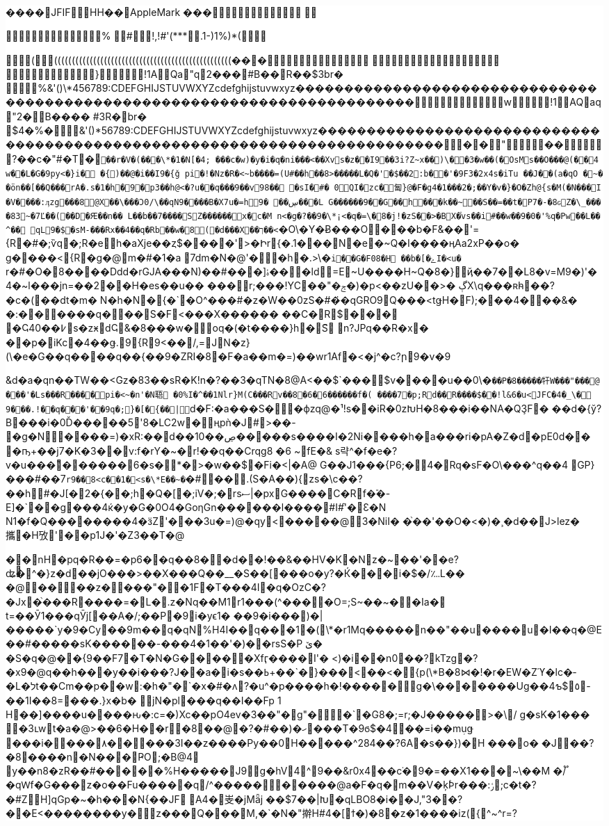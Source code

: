 ���� JFIF  H H  �� AppleMark
�� � 

 
% #!,!#'(\*\*\*.1-)1%)\*(
 
(((((((((((((((((((((((((((((((((((((((((((((((((((���           
        
   } !1AQa"q2���#B��R��$3br� 
%&'()\*456789:CDEFGHIJSTUVWXYZcdefghijstuvwxyz�������������������������������������������������������������������������  w !1AQaq"2�B���� #3R�br�
$4�%�&'()\*56789:CDEFGHIJSTUVWXYZcdefghijstuvwxyz�������������������������������������������������������������������������� ��" ��   ? ��c�"#�T�`��r�V�(���\*�1�N[�4;
���c�w)�y�i�q�ni���<��Xvs�z��I9��3i?Z~x��)\��3�w��(�OsM s��O���@(��4w��L�G�9py<�}i� �{)��@�i��I9�{ ǧ pi�!�Nz�R�<~b����=(U#��h��8>�����L�Q�'�$��2:b��'�9F3�2x4s�iTu ��J��(a�qO �~��ӧn��[��Q���rA�.s�1�h�9�p3��h@<�?u��q�� �9��v98�� �sI�#� 0QI�zc�匐}@�F�g4�1���2�;��Y �v�}�O�Zh@{s�M(�N���I�V����:ӆzg���8@X��\���Ͻ0/\��qN9����B�X7u �=h9� ��ڛ���L G����� �9��G��׮h���k��~⧵��S��=��t� P7�-�8 ԍZ�\_����83~�7Ľ��(��D�Ԙ��n�� L��b��7����SZ������x�c�M n<�g�?��9�\*¡<�q�=\�8�j!�zS��>�BX�֓vs��i#��w��9�0�'%q�Pw��L��^�� qL9�$�sM-���Rx��4��q�Rb��w�8( �d���X��ך��<`�O\�Y�Ƀ���O���b�F&��'={R�#�;ѷq�;R�eh�aXje��ȥ$����'>�Իr{�.1� ��N�e�~Q�I����ӊAa2xP��o� g����<{R�g�@m�#�1�a
7dm�N�@'��h�.>\�`i��G�F08�H ��b�[�ݻI�<u�`r �#�O �8� ���Ddd�rGJA���N)��#���]ۂ���ld=E~U����H~Q�8�}ҋ��7��L8�v=M9�)'�4�~l���jn=��2��H�es��u��
���r;���!YC��"�ݮ�)�p<��zU��>�
ڳX\q���ʀh̴��?�c�(��dt�m� N�h�N�{�` �O^���#�z�W��0zS�#�҆�qGRO9Q���<tǥH�F);���4� ��&� �:������q��� S�F<���X������ ��C�R$��� �Ҁ߇��40s�zӿdҀ&�8���w�oq�(�t����}h�S҄
n?JPq��R�x�
�� p�iKc�4��ǥ.9{R9<��/,=J\N�z}(\�e�G��q����q��{��9�ZRI�8�F�a��m�=)��wr1Af�<�j^�c?ր9�v�9

 &d�a�qn��TW��<Gz�83��sR�K!n�?��3�qTN�8@A<��$`���$v����u��0\�`��P�8�����㸩W���"���@���'�Լs�� �R����pi�<~�n'�N䎸 �0%I�^��1Nlr}M(C���Rv��8�6�6������f�(
����7�p;Rd��R����$��!l&6�u<JFC�׭�\_�4��9�.!��q���'��9q�;}�[�{��|`d�F:�a���S��ϕzq@�¹!s��iR�0zԽH�8���i��NA�QҘF� ��d�{ў?
B���i�0Ď�����5'8�LC2w�ңpǹ�J#>��-򎢕�g�N����=)�xR:��֐d��1ڝ��0�����s����I�2Ni����h�a���ri�pA�Z�d�pE0d��
�ҧ+��j7�K�3��v :f�rY�~�r!��q��Crqg8
�6 ~fE�&
s략^�f�e�?v�u���ؕ������6�s�\*�>�w�� $�Fi�<|�A@
G��J1���{P6;�4�Rq�sF�O\���^q��4
GP}���#�� 7`r9��8<c��1�<s�\*E��~�`�#��\.(S�A��){zs�\c��?��h#�J[�2�{��;h�Q�[�;iV�;�rsސ|�pxG����C�Rf�֕�-E]�`��g���4ќ�y�G�0O4 �GoƞGn������l����# I#֗'�Ɛ�N
N1�f�Q��������4�ӟZ'���3u�=)@ �ԛy<��� ��@ 3�NiI� �֙��'��O�<�)�¸�d��J>lez�攜�H攷'��p1J�'�Z3��T�@
 
 �֥�nH�pq�R��=�p6��q��8��d��!��&��HV�K�Nz�~��'��e?ʥ�^�}z�d��jO���>� �X���Q��\_\_�S��[���o�y?�Ќ���i�$�/؊L�� �@����z����"��1F�T���4І�q�OzC�?�Jx�֙���R����=�L� .z�Nq��M1r1���(^����O=;S~��~��Ia�⛜t=��Ӯ1���qӮj[��A�/;�� P�9i�yϵ1� ��9�i���)�|�����`y�9�Cy��9m�� q�qN%H4І��q���1�(\*�r1Mq�����n��"��u����u�I��q�@E��#�����sK������-���4�1��'�)��rsS�P ێ� �S�q�@��{9��F7�T�N�G�� ���Xfӷ����I'�
<)�i�� n0��?k Tzg�?�x9�@q��h���y��i���?J��a�i�s��ߕ+��`�}���<��<�{p(\*B�8⋈�!�r�EW� Zϓ�lc�­�L�לt��Cm��p��w:�h�"�`�x�#�ʌ?�u^�p����h�!�����g�\�������U g��4ƅ$٥-��1I��8=���.}x�b� jN�pl���q��I� �Fp
1
H��]����u����ԋ�:c=�)Xc��pO4ev�3��"�g"��`�G8�;=r;�J�����>�\/ g�sK�1��� �3ւwt�a�@>��6�H��r�8��@�?�#��)�ހ���T�9ϭ$�4��=i��mܼuǥ ���i� ���۸�����3I��z����Py�� 0H�����^284��?6A�s��}) �H
���o� �J��?�8����n �N���ҎO;�B@4  y��n8�zR��#�����%H�����J9g�hV4^9��&r0x4��c֔�9�=��X1���~\��M �/֟�qԜf�G���z�o��Fu�����q/^����������@a�F�q�m� �V�ķ۫Þr���:ݬ;c�t�?�#ZH]qGp�~�h���N{��JF A4�㞿�jMǟj
��$7��|Խ�qLBO8�i��J,"3��?��E<��������y�z�� �Q���M,�\`�N�"擀H#4�[ ϯ�)�8�z�1����iz({^~^r=?